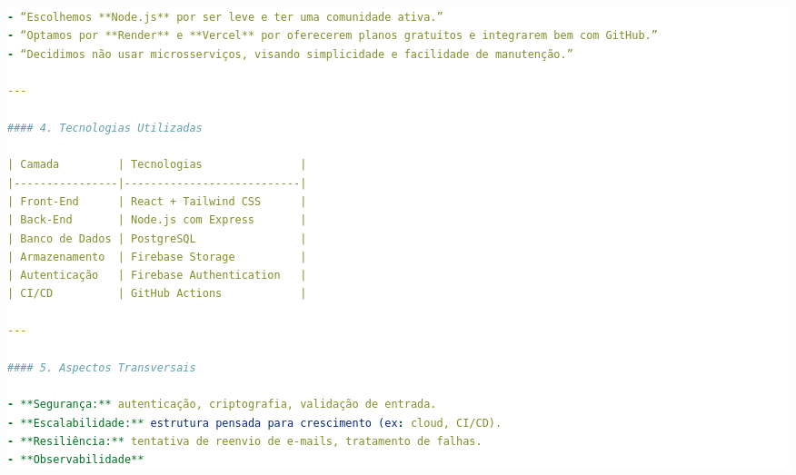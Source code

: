 ```yaml
- “Escolhemos **Node.js** por ser leve e ter uma comunidade ativa.”
- “Optamos por **Render** e **Vercel** por oferecerem planos gratuitos e integrarem bem com GitHub.”
- “Decidimos não usar microsserviços, visando simplicidade e facilidade de manutenção.”

---

#### 4. Tecnologias Utilizadas

| Camada         | Tecnologias               |
|----------------|---------------------------|
| Front-End      | React + Tailwind CSS      |
| Back-End       | Node.js com Express       |
| Banco de Dados | PostgreSQL                |
| Armazenamento  | Firebase Storage          |
| Autenticação   | Firebase Authentication   |
| CI/CD          | GitHub Actions            |

---

#### 5. Aspectos Transversais

- **Segurança:** autenticação, criptografia, validação de entrada.
- **Escalabilidade:** estrutura pensada para crescimento (ex: cloud, CI/CD).
- **Resiliência:** tentativa de reenvio de e-mails, tratamento de falhas.
- **Observabilidade**
